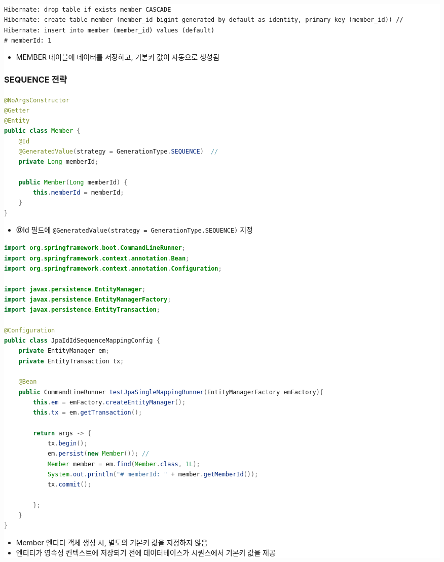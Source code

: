 ```
Hibernate: drop table if exists member CASCADE 
Hibernate: create table member (member_id bigint generated by default as identity, primary key (member_id)) //
Hibernate: insert into member (member_id) values (default)
# memberId: 1
```
- MEMBER 테이블에 데이터를 저장하고, 기본키 값이 자동으로 생성됨


### SEQUENCE 전략

```java
@NoArgsConstructor
@Getter
@Entity
public class Member {
    @Id
    @GeneratedValue(strategy = GenerationType.SEQUENCE)  // 
    private Long memberId;

    public Member(Long memberId) {
        this.memberId = memberId;
    }
}
```
- @Id 필드에 ```@GeneratedValue(strategy = GenerationType.SEQUENCE)``` 지정

```java
import org.springframework.boot.CommandLineRunner;
import org.springframework.context.annotation.Bean;
import org.springframework.context.annotation.Configuration;

import javax.persistence.EntityManager;
import javax.persistence.EntityManagerFactory;
import javax.persistence.EntityTransaction;

@Configuration
public class JpaIdIdSequenceMappingConfig {
    private EntityManager em;
    private EntityTransaction tx;

    @Bean
    public CommandLineRunner testJpaSingleMappingRunner(EntityManagerFactory emFactory){
        this.em = emFactory.createEntityManager();
        this.tx = em.getTransaction();

        return args -> {
            tx.begin();
            em.persist(new Member()); // 
            Member member = em.find(Member.class, 1L);
            System.out.println("# memberId: " + member.getMemberId());
            tx.commit();

        };
    }
}
```
- Member 엔티티 객체 생성 시, 별도의 기본키 값을 지정하지 않음
- 엔티티가 영속성 컨텍스트에 저장되기 전에 데이터베이스가 시퀀스에서 기본키 값을 제공
